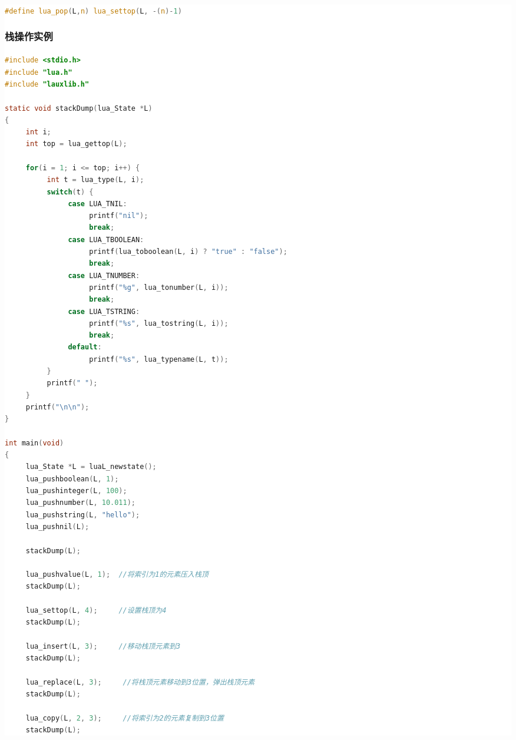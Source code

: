``` c
#define lua_pop(L,n) lua_settop(L, -(n)-1)
```

### 栈操作实例

``` c
#include <stdio.h>
#include "lua.h"
#include "lauxlib.h"

static void stackDump(lua_State *L)
{
     int i;
     int top = lua_gettop(L);

     for(i = 1; i <= top; i++) {
          int t = lua_type(L, i);
          switch(t) {
               case LUA_TNIL:
                    printf("nil");
                    break;
               case LUA_TBOOLEAN:
                    printf(lua_toboolean(L, i) ? "true" : "false");
                    break;
               case LUA_TNUMBER:
                    printf("%g", lua_tonumber(L, i));
                    break;
               case LUA_TSTRING:
                    printf("%s", lua_tostring(L, i));
                    break;
               default:
                    printf("%s", lua_typename(L, t));
          }
          printf(" ");
     }
     printf("\n\n");
}

int main(void)
{
     lua_State *L = luaL_newstate();
     lua_pushboolean(L, 1);
     lua_pushinteger(L, 100);
     lua_pushnumber(L, 10.011);
     lua_pushstring(L, "hello");
     lua_pushnil(L);

     stackDump(L);

     lua_pushvalue(L, 1);  //将索引为1的元素压入栈顶
     stackDump(L);

     lua_settop(L, 4);     //设置栈顶为4
     stackDump(L);

     lua_insert(L, 3);     //移动栈顶元素到3
     stackDump(L);

     lua_replace(L, 3);     //将栈顶元素移动到3位置，弹出栈顶元素
     stackDump(L);

     lua_copy(L, 2, 3);     //将索引为2的元素复制到3位置
     stackDump(L);
```